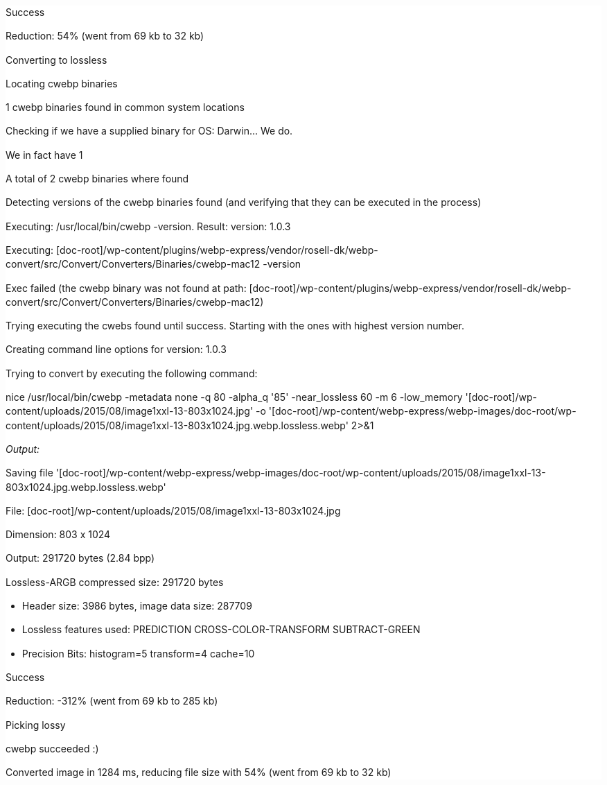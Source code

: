 Success

Reduction: 54% (went from 69 kb to 32 kb)


Converting to lossless

Locating cwebp binaries

1 cwebp binaries found in common system locations

Checking if we have a supplied binary for OS: Darwin... We do.

We in fact have 1

A total of 2 cwebp binaries where found

Detecting versions of the cwebp binaries found (and verifying that they can be executed in the process)

Executing: /usr/local/bin/cwebp -version. Result: version: 1.0.3

Executing: [doc-root]/wp-content/plugins/webp-express/vendor/rosell-dk/webp-convert/src/Convert/Converters/Binaries/cwebp-mac12 -version

Exec failed (the cwebp binary was not found at path: [doc-root]/wp-content/plugins/webp-express/vendor/rosell-dk/webp-convert/src/Convert/Converters/Binaries/cwebp-mac12)

Trying executing the cwebs found until success. Starting with the ones with highest version number.

Creating command line options for version: 1.0.3

Trying to convert by executing the following command:

nice /usr/local/bin/cwebp -metadata none -q 80 -alpha_q '85' -near_lossless 60 -m 6 -low_memory '[doc-root]/wp-content/uploads/2015/08/image1xxl-13-803x1024.jpg' -o '[doc-root]/wp-content/webp-express/webp-images/doc-root/wp-content/uploads/2015/08/image1xxl-13-803x1024.jpg.webp.lossless.webp' 2>&1


*Output:* 

Saving file '[doc-root]/wp-content/webp-express/webp-images/doc-root/wp-content/uploads/2015/08/image1xxl-13-803x1024.jpg.webp.lossless.webp'

File:      [doc-root]/wp-content/uploads/2015/08/image1xxl-13-803x1024.jpg

Dimension: 803 x 1024

Output:    291720 bytes (2.84 bpp)

Lossless-ARGB compressed size: 291720 bytes

  * Header size: 3986 bytes, image data size: 287709

  * Lossless features used: PREDICTION CROSS-COLOR-TRANSFORM SUBTRACT-GREEN

  * Precision Bits: histogram=5 transform=4 cache=10


Success

Reduction: -312% (went from 69 kb to 285 kb)


Picking lossy

cwebp succeeded :)


Converted image in 1284 ms, reducing file size with 54% (went from 69 kb to 32 kb)

